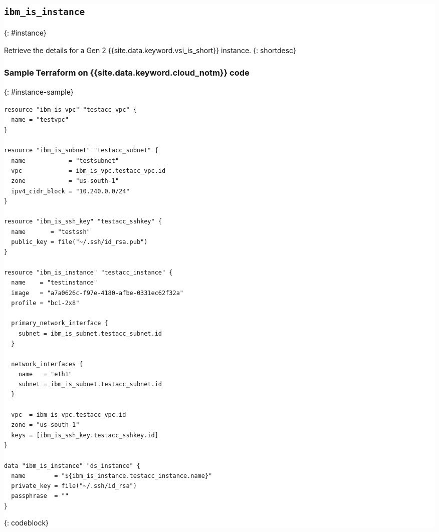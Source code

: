 
## `ibm_is_instance`
{: #instance}

Retrieve the details for a Gen 2 {{site.data.keyword.vsi_is_short}} instance.
{: shortdesc}

### Sample Terraform on {{site.data.keyword.cloud_notm}} code
{: #instance-sample}

```
resource "ibm_is_vpc" "testacc_vpc" {
  name = "testvpc"
}

resource "ibm_is_subnet" "testacc_subnet" {
  name            = "testsubnet"
  vpc             = ibm_is_vpc.testacc_vpc.id
  zone            = "us-south-1"
  ipv4_cidr_block = "10.240.0.0/24"
}

resource "ibm_is_ssh_key" "testacc_sshkey" {
  name       = "testssh"
  public_key = file("~/.ssh/id_rsa.pub")
}

resource "ibm_is_instance" "testacc_instance" {
  name    = "testinstance"
  image   = "a7a0626c-f97e-4180-afbe-0331ec62f32a"
  profile = "bc1-2x8"

  primary_network_interface {
    subnet = ibm_is_subnet.testacc_subnet.id
  }

  network_interfaces {
    name   = "eth1"
    subnet = ibm_is_subnet.testacc_subnet.id
  }

  vpc  = ibm_is_vpc.testacc_vpc.id
  zone = "us-south-1"
  keys = [ibm_is_ssh_key.testacc_sshkey.id]
}

data "ibm_is_instance" "ds_instance" {
  name        = "${ibm_is_instance.testacc_instance.name}"
  private_key = file("~/.ssh/id_rsa")
  passphrase  = ""
}
```
{: codeblock}
